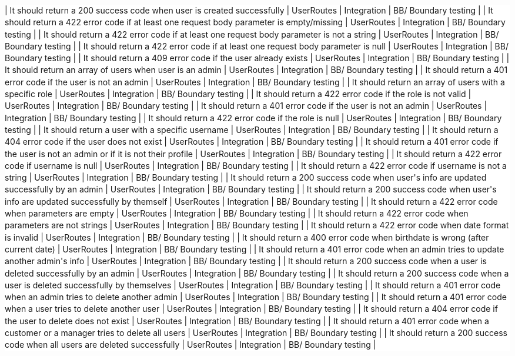 | It should return a 200 success code when user is created successfully                                                                   | UserRoutes       | Integration | BB/ Boundary testing   |
| It should return a 422 error code if at least one request body parameter is empty/missing                                               | UserRoutes       | Integration | BB/ Boundary testing   |
| It should return a 422 error code if at least one request body parameter is not a string                                                | UserRoutes       | Integration | BB/ Boundary testing   |
| It should return a 422 error code if at least one request body parameter is null                                                        | UserRoutes       | Integration | BB/ Boundary testing   |
| It should return a 409 error code if the user already exists                                                                            | UserRoutes       | Integration | BB/ Boundary testing   |
| It should return an array of users when user is an admin                                                                                | UserRoutes       | Integration | BB/ Boundary testing   |
| It should return a 401 error code if the user is not an admin                                                                           | UserRoutes       | Integration | BB/ Boundary testing   |
| It should return an array of users with a specific role                                                                                 | UserRoutes       | Integration | BB/ Boundary testing   |
| It should return a 422 error code if the role is not valid                                                                              | UserRoutes       | Integration | BB/ Boundary testing   |
| It should return a 401 error code if the user is not an admin                                                                           | UserRoutes       | Integration | BB/ Boundary testing   |
| It should return a 422 error code if the role is null                                                                                   | UserRoutes       | Integration | BB/ Boundary testing   |
| It should return a user with a specific username                                                                                        | UserRoutes       | Integration | BB/ Boundary testing   |
| It should return a 404 error code if the user does not exist                                                                            | UserRoutes       | Integration | BB/ Boundary testing   |
| It should return a 401 error code if the user is not an admin or if it is not their profile                                             | UserRoutes       | Integration | BB/ Boundary testing   |
| It should return a 422 error code if username is null                                                                                   | UserRoutes       | Integration | BB/ Boundary testing   |
| It should return a 422 error code if username is not a string                                                                           | UserRoutes       | Integration | BB/ Boundary testing   |
| It should return a 200 success code when user's info are updated successfully by an admin                                               | UserRoutes       | Integration | BB/ Boundary testing   |
| It should return a 200 success code when user's info are updated successfully by themself                                               | UserRoutes       | Integration | BB/ Boundary testing   |
| It should return a 422 error code when parameters are empty                                                                             | UserRoutes       | Integration | BB/ Boundary testing   |
| It should return a 422 error code when parameters are not strings                                                                       | UserRoutes       | Integration | BB/ Boundary testing   |
| It should return a 422 error code when date format is invalid                                                                           | UserRoutes       | Integration | BB/ Boundary testing   |
| It should return a 400 error code when birthdate is wrong (after current date)                                                          | UserRoutes       | Integration | BB/ Boundary testing   |
| It should return a 401 error code when an admin tries to update another admin's info                                                    | UserRoutes       | Integration | BB/ Boundary testing   |
| It should return a 200 success code when a user is deleted successfully by an admin                                                     | UserRoutes       | Integration | BB/ Boundary testing   |
| It should return a 200 success code when a user is deleted successfully by themselves                                                   | UserRoutes       | Integration | BB/ Boundary testing   |
| It should return a 401 error code when an admin tries to delete another admin                                                           | UserRoutes       | Integration | BB/ Boundary testing   |
| It should return a 401 error code when a user tries to delete another user                                                              | UserRoutes       | Integration | BB/ Boundary testing   |
| It should return a 404 error code if the user to delete does not exist                                                                  | UserRoutes       | Integration | BB/ Boundary testing   |
| It should return a 401 error code when a customer or a manager tries to delete all users                                                | UserRoutes       | Integration | BB/ Boundary testing   |
| It should return a 200 success code when all users are deleted successfully                                                             | UserRoutes       | Integration | BB/ Boundary testing   |